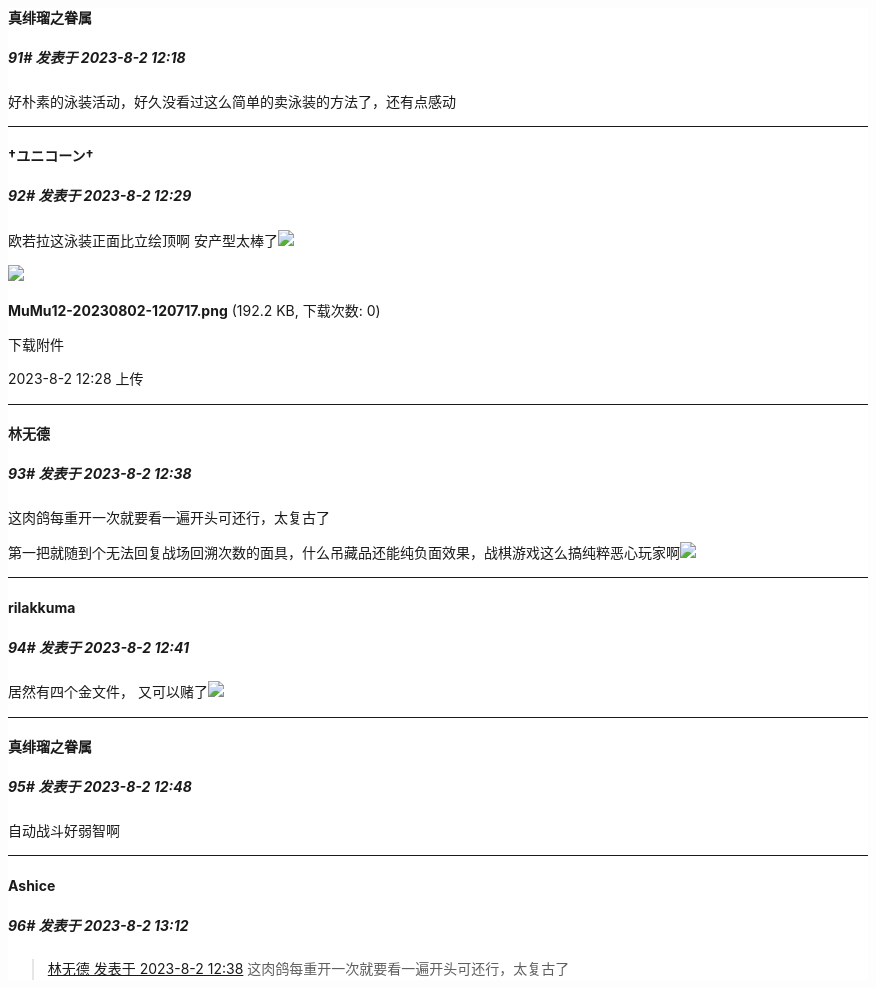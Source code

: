 ####  真绯瑠之眷属  
##### 91#       发表于 2023-8-2 12:18

好朴素的泳装活动，好久没看过这么简单的卖泳装的方法了，还有点感动


*****

####  †ユニコーン†  
##### 92#       发表于 2023-8-2 12:29

欧若拉这泳装正面比立绘顶啊 安产型太棒了<img src="https://static.saraba1st.com/image/smiley/face2017/050.png" referrerpolicy="no-referrer">

<img src="https://img.saraba1st.com/forum/202308/02/122816lqfmswamwwmld7qa.png" referrerpolicy="no-referrer">

<strong>MuMu12-20230802-120717.png</strong> (192.2 KB, 下载次数: 0)

下载附件

2023-8-2 12:28 上传


*****

####  林无德  
##### 93#       发表于 2023-8-2 12:38

这肉鸽每重开一次就要看一遍开头可还行，太复古了

第一把就随到个无法回复战场回溯次数的面具，什么吊藏品还能纯负面效果，战棋游戏这么搞纯粹恶心玩家啊<img src="https://static.saraba1st.com/image/smiley/face2017/022.png" referrerpolicy="no-referrer">

*****

####  rilakkuma  
##### 94#       发表于 2023-8-2 12:41

居然有四个金文件， 又可以赌了<img src="https://static.saraba1st.com/image/smiley/face2017/066.png" referrerpolicy="no-referrer">


*****

####  真绯瑠之眷属  
##### 95#       发表于 2023-8-2 12:48

自动战斗好弱智啊


*****

####  Ashice  
##### 96#       发表于 2023-8-2 13:12

<blockquote><a href="httphttps://bbs.saraba1st.com/2b/forum.php?mod=redirect&amp;goto=findpost&amp;pid=61878713&amp;ptid=2146484" target="_blank">林无德 发表于 2023-8-2 12:38</a>
这肉鸽每重开一次就要看一遍开头可还行，太复古了
